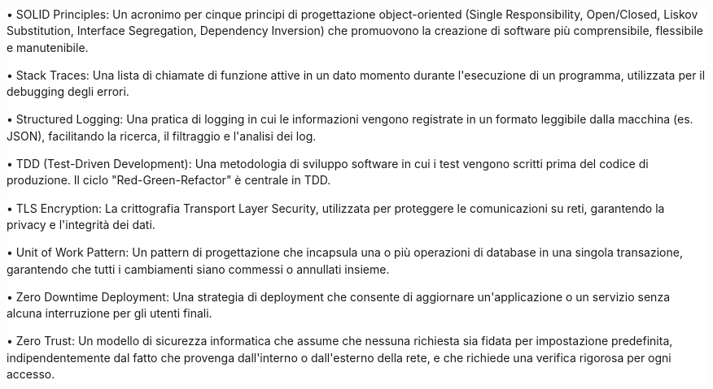 • SOLID Principles: Un acronimo per cinque principi di progettazione object-oriented (Single Responsibility, Open/Closed, Liskov Substitution, Interface Segregation, Dependency Inversion) che promuovono la creazione di software più comprensibile, flessibile e manutenibile.

• Stack Traces: Una lista di chiamate di funzione attive in un dato momento durante l'esecuzione di un programma, utilizzata per il debugging degli errori.

• Structured Logging: Una pratica di logging in cui le informazioni vengono registrate in un formato leggibile dalla macchina (es. JSON), facilitando la ricerca, il filtraggio e l'analisi dei log.

• TDD (Test-Driven Development): Una metodologia di sviluppo software in cui i test vengono scritti prima del codice di produzione. Il ciclo "Red-Green-Refactor" è centrale in TDD.

• TLS Encryption: La crittografia Transport Layer Security, utilizzata per proteggere le comunicazioni su reti, garantendo la privacy e l'integrità dei dati.

• Unit of Work Pattern: Un pattern di progettazione che incapsula una o più operazioni di database in una singola transazione, garantendo che tutti i cambiamenti siano commessi o annullati insieme.

• Zero Downtime Deployment: Una strategia di deployment che consente di aggiornare un'applicazione o un servizio senza alcuna interruzione per gli utenti finali.

• Zero Trust: Un modello di sicurezza informatica che assume che nessuna richiesta sia fidata per impostazione predefinita, indipendentemente dal fatto che provenga dall'interno o dall'esterno della rete, e che richiede una verifica rigorosa per ogni accesso.
